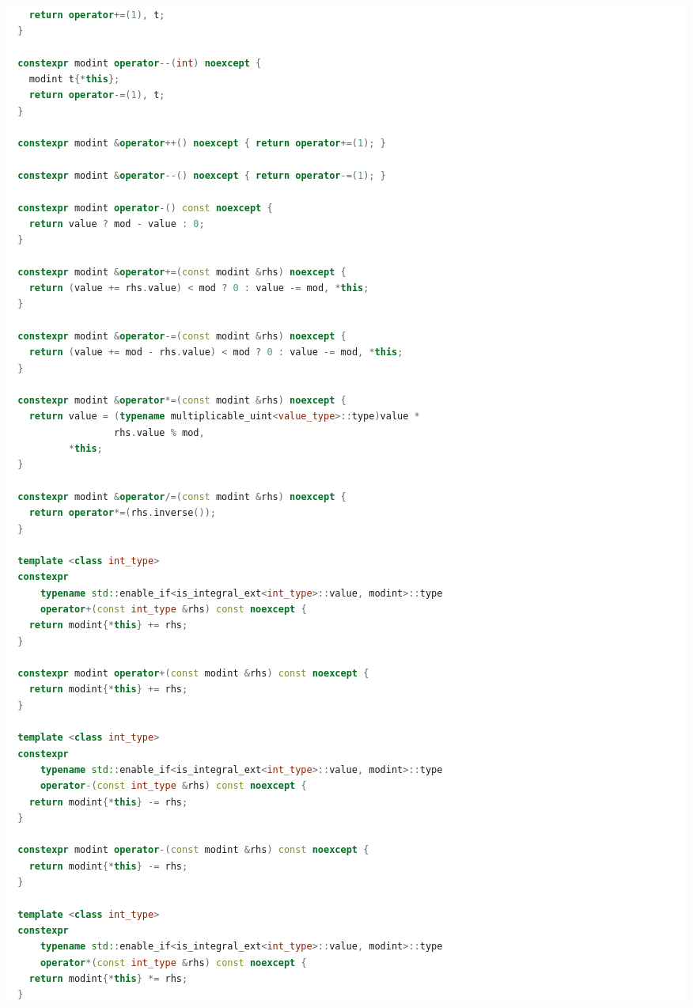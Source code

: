 ```cpp
    return operator+=(1), t;
  }

  constexpr modint operator--(int) noexcept {
    modint t{*this};
    return operator-=(1), t;
  }

  constexpr modint &operator++() noexcept { return operator+=(1); }

  constexpr modint &operator--() noexcept { return operator-=(1); }

  constexpr modint operator-() const noexcept {
    return value ? mod - value : 0;
  }

  constexpr modint &operator+=(const modint &rhs) noexcept {
    return (value += rhs.value) < mod ? 0 : value -= mod, *this;
  }

  constexpr modint &operator-=(const modint &rhs) noexcept {
    return (value += mod - rhs.value) < mod ? 0 : value -= mod, *this;
  }

  constexpr modint &operator*=(const modint &rhs) noexcept {
    return value = (typename multiplicable_uint<value_type>::type)value *
                   rhs.value % mod,
           *this;
  }

  constexpr modint &operator/=(const modint &rhs) noexcept {
    return operator*=(rhs.inverse());
  }

  template <class int_type>
  constexpr
      typename std::enable_if<is_integral_ext<int_type>::value, modint>::type
      operator+(const int_type &rhs) const noexcept {
    return modint{*this} += rhs;
  }

  constexpr modint operator+(const modint &rhs) const noexcept {
    return modint{*this} += rhs;
  }

  template <class int_type>
  constexpr
      typename std::enable_if<is_integral_ext<int_type>::value, modint>::type
      operator-(const int_type &rhs) const noexcept {
    return modint{*this} -= rhs;
  }

  constexpr modint operator-(const modint &rhs) const noexcept {
    return modint{*this} -= rhs;
  }

  template <class int_type>
  constexpr
      typename std::enable_if<is_integral_ext<int_type>::value, modint>::type
      operator*(const int_type &rhs) const noexcept {
    return modint{*this} *= rhs;
  }

```